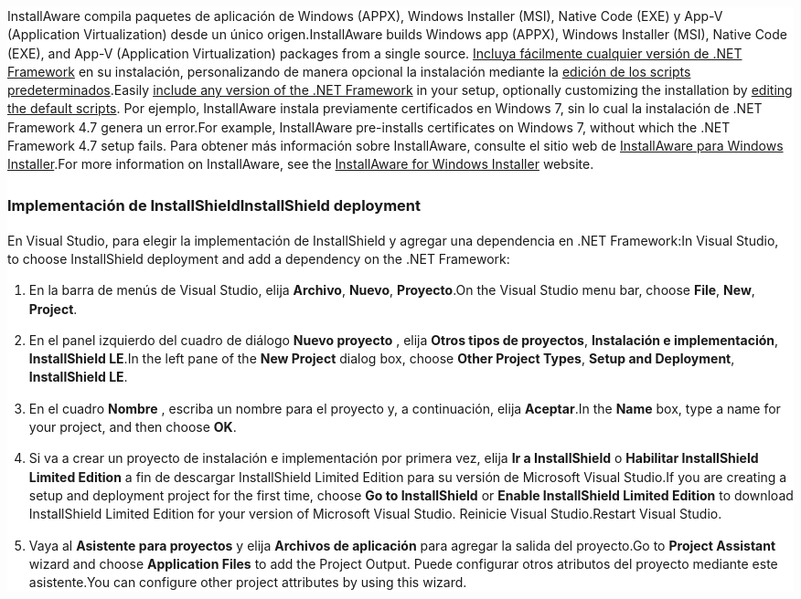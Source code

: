 <span data-ttu-id="6cb8e-286">InstallAware compila paquetes de aplicación de Windows (APPX), Windows Installer (MSI), Native Code (EXE) y App-V (Application Virtualization) desde un único origen.</span><span class="sxs-lookup"><span data-stu-id="6cb8e-286">InstallAware builds Windows app (APPX), Windows Installer (MSI), Native Code (EXE), and App-V (Application Virtualization) packages from a single source.</span></span> <span data-ttu-id="6cb8e-287">[Incluya fácilmente cualquier versión de .NET Framework](https://www.installaware.com/one-click-pre-requisite-installer.htm) en su instalación, personalizando de manera opcional la instalación mediante la [edición de los scripts predeterminados](https://www.installaware.com/msicode.htm).</span><span class="sxs-lookup"><span data-stu-id="6cb8e-287">Easily [include any version of the .NET Framework](https://www.installaware.com/one-click-pre-requisite-installer.htm) in your setup, optionally customizing the installation by [editing the default scripts](https://www.installaware.com/msicode.htm).</span></span> <span data-ttu-id="6cb8e-288">Por ejemplo, InstallAware instala previamente certificados en Windows 7, sin lo cual la instalación de .NET Framework 4.7 genera un error.</span><span class="sxs-lookup"><span data-stu-id="6cb8e-288">For example, InstallAware pre-installs certificates on Windows 7, without which the .NET Framework 4.7 setup fails.</span></span> <span data-ttu-id="6cb8e-289">Para obtener más información sobre InstallAware, consulte el sitio web de [InstallAware para Windows Installer](https://www.installaware.com/).</span><span class="sxs-lookup"><span data-stu-id="6cb8e-289">For more information on InstallAware, see the [InstallAware for Windows Installer](https://www.installaware.com/) website.</span></span>

### <a name="installshield-deployment"></a><span data-ttu-id="6cb8e-290">Implementación de InstallShield</span><span class="sxs-lookup"><span data-stu-id="6cb8e-290">InstallShield deployment</span></span>
 <span data-ttu-id="6cb8e-291">En Visual Studio, para elegir la implementación de InstallShield y agregar una dependencia en .NET Framework:</span><span class="sxs-lookup"><span data-stu-id="6cb8e-291">In Visual Studio, to choose InstallShield deployment and add a dependency on the .NET Framework:</span></span>

1.  <span data-ttu-id="6cb8e-292">En la barra de menús de Visual Studio, elija **Archivo**, **Nuevo**, **Proyecto**.</span><span class="sxs-lookup"><span data-stu-id="6cb8e-292">On the Visual Studio menu bar, choose **File**, **New**, **Project**.</span></span>

2.  <span data-ttu-id="6cb8e-293">En el panel izquierdo del cuadro de diálogo **Nuevo proyecto** , elija **Otros tipos de proyectos**, **Instalación e implementación**, **InstallShield LE**.</span><span class="sxs-lookup"><span data-stu-id="6cb8e-293">In the left pane of the **New Project** dialog box, choose **Other Project Types**, **Setup and Deployment**, **InstallShield LE**.</span></span>

3.  <span data-ttu-id="6cb8e-294">En el cuadro **Nombre** , escriba un nombre para el proyecto y, a continuación, elija **Aceptar**.</span><span class="sxs-lookup"><span data-stu-id="6cb8e-294">In the **Name** box, type a name for your project, and then choose **OK**.</span></span>

4.  <span data-ttu-id="6cb8e-295">Si va a crear un proyecto de instalación e implementación por primera vez, elija **Ir a InstallShield** o **Habilitar InstallShield Limited Edition** a fin de descargar InstallShield Limited Edition para su versión de Microsoft Visual Studio.</span><span class="sxs-lookup"><span data-stu-id="6cb8e-295">If you are creating a setup and deployment project for the first time, choose **Go to InstallShield** or **Enable InstallShield Limited Edition** to download InstallShield Limited Edition for your version of Microsoft Visual Studio.</span></span> <span data-ttu-id="6cb8e-296">Reinicie Visual Studio.</span><span class="sxs-lookup"><span data-stu-id="6cb8e-296">Restart Visual Studio.</span></span>

5.  <span data-ttu-id="6cb8e-297">Vaya al **Asistente para proyectos** y elija **Archivos de aplicación** para agregar la salida del proyecto.</span><span class="sxs-lookup"><span data-stu-id="6cb8e-297">Go to **Project Assistant** wizard and choose **Application Files** to add the Project Output.</span></span> <span data-ttu-id="6cb8e-298">Puede configurar otros atributos del proyecto mediante este asistente.</span><span class="sxs-lookup"><span data-stu-id="6cb8e-298">You can configure other project attributes by using this wizard.</span></span>
